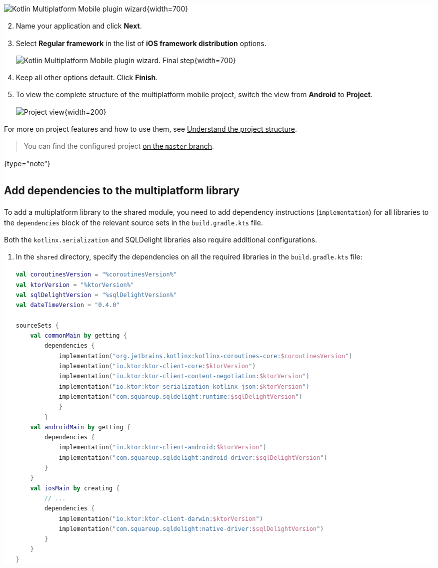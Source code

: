    ![Kotlin Multiplatform Mobile plugin wizard](multiplatform-mobile-project-wizard-1.png){width=700}

2. Name your application and click **Next**.
3. Select **Regular framework** in the list of **iOS framework distribution** options.

   ![Kotlin Multiplatform Mobile plugin wizard. Final step](multiplatform-mobile-project-wizard-3.png){width=700}

4. Keep all other options default. Click **Finish**.
5. To view the complete structure of the multiplatform mobile project, switch the view from **Android** to **Project**.

   ![Project view](select-project-view.png){width=200}

For more on project features and how to use them, see [Understand the project structure](multiplatform-mobile-understand-project-structure.md).

> You can find the configured project [on the `master` branch](https://github.com/kotlin-hands-on/kmm-networking-and-data-storage).
>
{type="note"}

## Add dependencies to the multiplatform library

To add a multiplatform library to the shared module, you need to add dependency instructions (`implementation`) for all
libraries to the `dependencies` block of the relevant source sets in the `build.gradle.kts` file.

Both the `kotlinx.serialization` and SQLDelight libraries also require additional configurations.

1. In the `shared` directory, specify the dependencies on all the required libraries in the `build.gradle.kts` file:

    ```kotlin
    val coroutinesVersion = "%coroutinesVersion%"
    val ktorVersion = "%ktorVersion%"
    val sqlDelightVersion = "%sqlDelightVersion%"
    val dateTimeVersion = "0.4.0"

    sourceSets {
        val commonMain by getting {
            dependencies {
                implementation("org.jetbrains.kotlinx:kotlinx-coroutines-core:$coroutinesVersion")
                implementation("io.ktor:ktor-client-core:$ktorVersion")
                implementation("io.ktor:ktor-client-content-negotiation:$ktorVersion")
                implementation("io.ktor:ktor-serialization-kotlinx-json:$ktorVersion")
                implementation("com.squareup.sqldelight:runtime:$sqlDelightVersion")
                }
            }
        val androidMain by getting {
            dependencies {
                implementation("io.ktor:ktor-client-android:$ktorVersion")
                implementation("com.squareup.sqldelight:android-driver:$sqlDelightVersion")
            }
        }
        val iosMain by creating {
            // ...
            dependencies {
                implementation("io.ktor:ktor-client-darwin:$ktorVersion")
                implementation("com.squareup.sqldelight:native-driver:$sqlDelightVersion")
            }
        }
    }
    ```
